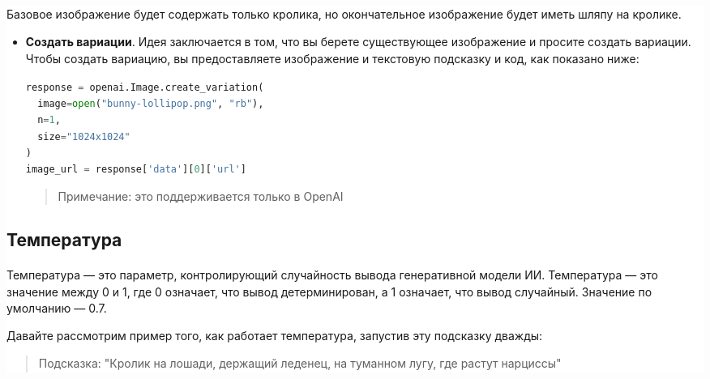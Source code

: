   Базовое изображение будет содержать только кролика, но окончательное изображение будет иметь шляпу на кролике.

- **Создать вариации**. Идея заключается в том, что вы берете существующее изображение и просите создать вариации. Чтобы создать вариацию, вы предоставляете изображение и текстовую подсказку и код, как показано ниже:

  ```python
  response = openai.Image.create_variation(
    image=open("bunny-lollipop.png", "rb"),
    n=1,
    size="1024x1024"
  )
  image_url = response['data'][0]['url']
  ```

  > Примечание: это поддерживается только в OpenAI

## Температура

Температура — это параметр, контролирующий случайность вывода генеративной модели ИИ. Температура — это значение между 0 и 1, где 0 означает, что вывод детерминирован, а 1 означает, что вывод случайный. Значение по умолчанию — 0.7.

Давайте рассмотрим пример того, как работает температура, запустив эту подсказку дважды:

> Подсказка: "Кролик на лошади, держащий леденец, на туманном лугу, где растут нарциссы"
